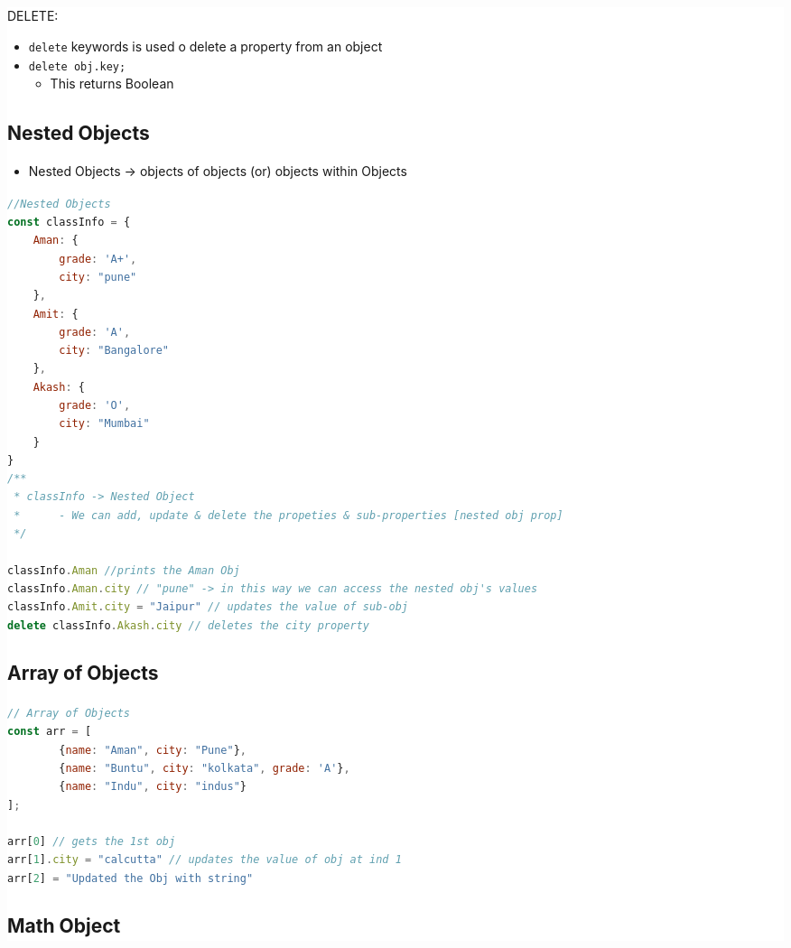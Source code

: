 DELETE:

- `delete` keywords is used o delete a property from an object
- `delete obj.key;`
    - This returns Boolean

## Nested Objects

- Nested Objects → objects of objects (or) objects within Objects

```jsx
//Nested Objects
const classInfo = {
    Aman: {
        grade: 'A+',
        city: "pune"
    },
    Amit: {
        grade: 'A',
        city: "Bangalore"
    },
    Akash: {
        grade: 'O',
        city: "Mumbai"
    }
}
/**
 * classInfo -> Nested Object
 *      - We can add, update & delete the propeties & sub-properties [nested obj prop]
 */

classInfo.Aman //prints the Aman Obj
classInfo.Aman.city // "pune" -> in this way we can access the nested obj's values
classInfo.Amit.city = "Jaipur" // updates the value of sub-obj
delete classInfo.Akash.city // deletes the city property
```

## Array of Objects

```jsx
// Array of Objects
const arr = [ 
		{name: "Aman", city: "Pune"}, 
		{name: "Buntu", city: "kolkata", grade: 'A'}, 
		{name: "Indu", city: "indus"} 
];

arr[0] // gets the 1st obj
arr[1].city = "calcutta" // updates the value of obj at ind 1
arr[2] = "Updated the Obj with string"
```

## Math Object
